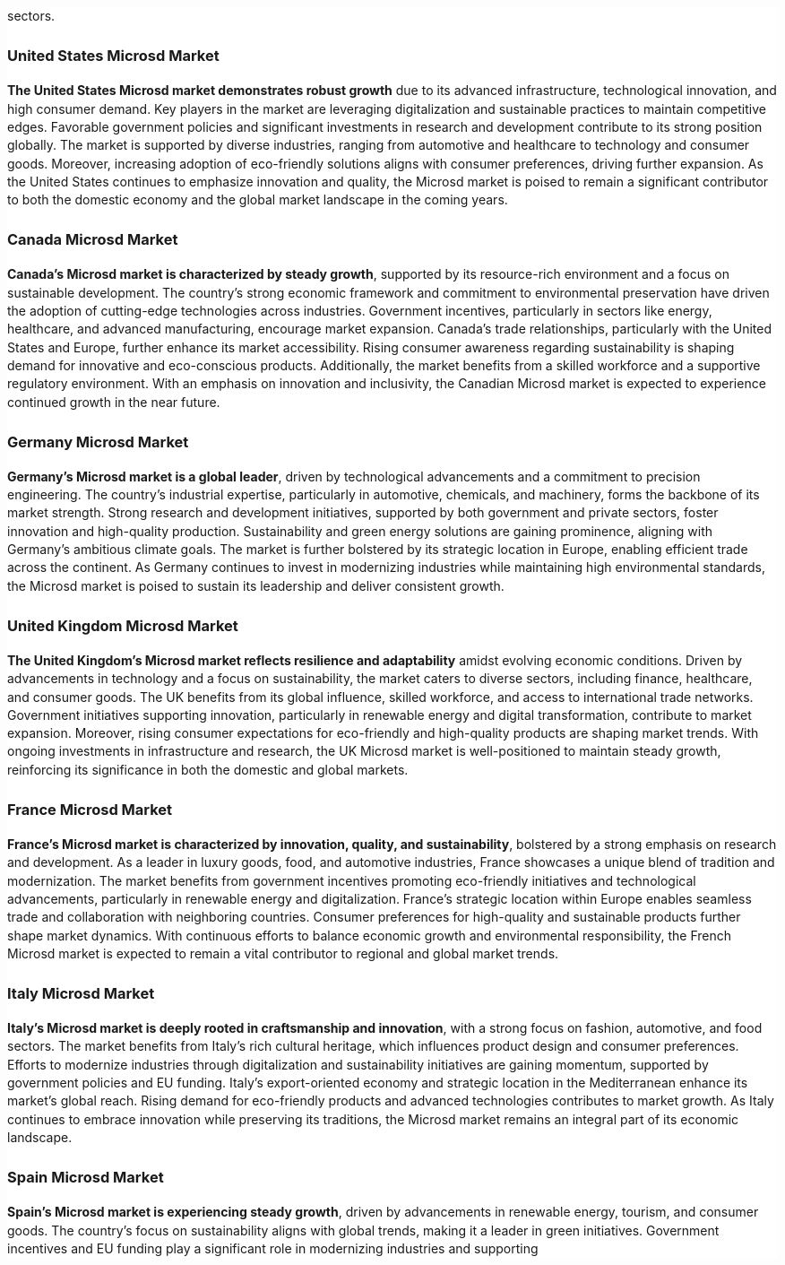 sectors.</span></em></p></blockquote><h3><strong>United States Microsd Market</strong></h3><p><strong>The United States Microsd market demonstrates robust growth</strong> due to its advanced infrastructure, technological innovation, and high consumer demand. Key players in the market are leveraging digitalization and sustainable practices to maintain competitive edges. Favorable government policies and significant investments in research and development contribute to its strong position globally. The market is supported by diverse industries, ranging from automotive and healthcare to technology and consumer goods. Moreover, increasing adoption of eco-friendly solutions aligns with consumer preferences, driving further expansion. As the United States continues to emphasize innovation and quality, the Microsd market is poised to remain a significant contributor to both the domestic economy and the global market landscape in the coming years.</p><h3><strong>Canada Microsd Market</strong></h3><p><strong>Canada&rsquo;s Microsd market is characterized by steady growth</strong>, supported by its resource-rich environment and a focus on sustainable development. The country&rsquo;s strong economic framework and commitment to environmental preservation have driven the adoption of cutting-edge technologies across industries. Government incentives, particularly in sectors like energy, healthcare, and advanced manufacturing, encourage market expansion. Canada&rsquo;s trade relationships, particularly with the United States and Europe, further enhance its market accessibility. Rising consumer awareness regarding sustainability is shaping demand for innovative and eco-conscious products. Additionally, the market benefits from a skilled workforce and a supportive regulatory environment. With an emphasis on innovation and inclusivity, the Canadian Microsd market is expected to experience continued growth in the near future.</p><h3><strong>Germany Microsd Market</strong></h3><p><strong>Germany&rsquo;s Microsd market is a global leader</strong>, driven by technological advancements and a commitment to precision engineering. The country&rsquo;s industrial expertise, particularly in automotive, chemicals, and machinery, forms the backbone of its market strength. Strong research and development initiatives, supported by both government and private sectors, foster innovation and high-quality production. Sustainability and green energy solutions are gaining prominence, aligning with Germany&rsquo;s ambitious climate goals. The market is further bolstered by its strategic location in Europe, enabling efficient trade across the continent. As Germany continues to invest in modernizing industries while maintaining high environmental standards, the Microsd market is poised to sustain its leadership and deliver consistent growth.</p><h3><strong>United Kingdom Microsd Market</strong></h3><p><strong>The United Kingdom&rsquo;s Microsd market reflects resilience and adaptability</strong> amidst evolving economic conditions. Driven by advancements in technology and a focus on sustainability, the market caters to diverse sectors, including finance, healthcare, and consumer goods. The UK benefits from its global influence, skilled workforce, and access to international trade networks. Government initiatives supporting innovation, particularly in renewable energy and digital transformation, contribute to market expansion. Moreover, rising consumer expectations for eco-friendly and high-quality products are shaping market trends. With ongoing investments in infrastructure and research, the UK Microsd market is well-positioned to maintain steady growth, reinforcing its significance in both the domestic and global markets.</p><h3><strong>France Microsd Market</strong></h3><p><strong>France&rsquo;s Microsd market is characterized by innovation, quality, and sustainability</strong>, bolstered by a strong emphasis on research and development. As a leader in luxury goods, food, and automotive industries, France showcases a unique blend of tradition and modernization. The market benefits from government incentives promoting eco-friendly initiatives and technological advancements, particularly in renewable energy and digitalization. France&rsquo;s strategic location within Europe enables seamless trade and collaboration with neighboring countries. Consumer preferences for high-quality and sustainable products further shape market dynamics. With continuous efforts to balance economic growth and environmental responsibility, the French Microsd market is expected to remain a vital contributor to regional and global market trends.</p><h3><strong>Italy Microsd Market</strong></h3><p><strong>Italy&rsquo;s Microsd market is deeply rooted in craftsmanship and innovation</strong>, with a strong focus on fashion, automotive, and food sectors. The market benefits from Italy&rsquo;s rich cultural heritage, which influences product design and consumer preferences. Efforts to modernize industries through digitalization and sustainability initiatives are gaining momentum, supported by government policies and EU funding. Italy&rsquo;s export-oriented economy and strategic location in the Mediterranean enhance its market&rsquo;s global reach. Rising demand for eco-friendly products and advanced technologies contributes to market growth. As Italy continues to embrace innovation while preserving its traditions, the Microsd market remains an integral part of its economic landscape.</p><h3><strong>Spain Microsd Market</strong></h3><p><strong>Spain&rsquo;s Microsd market is experiencing steady growth</strong>, driven by advancements in renewable energy, tourism, and consumer goods. The country&rsquo;s focus on sustainability aligns with global trends, making it a leader in green initiatives. Government incentives and EU funding play a significant role in modernizing industries and supporting